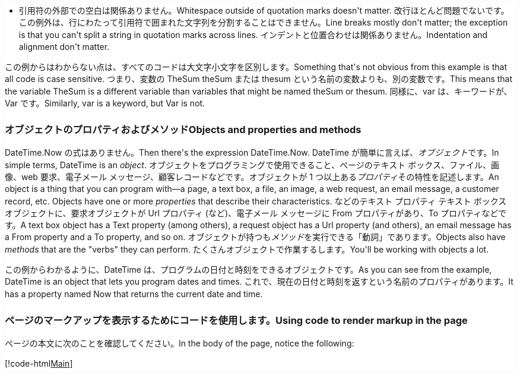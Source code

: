 - <span data-ttu-id="e3f6f-154">引用符の外部での空白は関係ありません。</span><span class="sxs-lookup"><span data-stu-id="e3f6f-154">Whitespace outside of quotation marks doesn't matter.</span></span> <span data-ttu-id="e3f6f-155">改行ほとんど問題でないです。この例外は、行にわたって引用符で囲まれた文字列を分割することはできません。</span><span class="sxs-lookup"><span data-stu-id="e3f6f-155">Line breaks mostly don't matter; the exception is that you can't split a string in quotation marks across lines.</span></span> <span data-ttu-id="e3f6f-156">インデントと位置合わせは関係ありません。</span><span class="sxs-lookup"><span data-stu-id="e3f6f-156">Indentation and alignment don't matter.</span></span>

<span data-ttu-id="e3f6f-157">この例からはわからない点は、すべてのコードは大文字小文字を区別します。</span><span class="sxs-lookup"><span data-stu-id="e3f6f-157">Something that's not obvious from this example is that all code is case sensitive.</span></span> <span data-ttu-id="e3f6f-158">つまり、変数の TheSum theSum または thesum という名前の変数よりも、別の変数です。</span><span class="sxs-lookup"><span data-stu-id="e3f6f-158">This means that the variable TheSum is a different variable than variables that might be named theSum or thesum.</span></span> <span data-ttu-id="e3f6f-159">同様に、var は、キーワードが、Var です。</span><span class="sxs-lookup"><span data-stu-id="e3f6f-159">Similarly, var is a keyword, but Var is not.</span></span>

### <a name="objects-and-properties-and-methods"></a><span data-ttu-id="e3f6f-160">オブジェクトのプロパティおよびメソッド</span><span class="sxs-lookup"><span data-stu-id="e3f6f-160">Objects and properties and methods</span></span>

<span data-ttu-id="e3f6f-161">DateTime.Now の式はありません。</span><span class="sxs-lookup"><span data-stu-id="e3f6f-161">Then there's the expression DateTime.Now.</span></span> <span data-ttu-id="e3f6f-162">DateTime が簡単に言えば、*オブジェクト*です。</span><span class="sxs-lookup"><span data-stu-id="e3f6f-162">In simple terms, DateTime is an *object*.</span></span> <span data-ttu-id="e3f6f-163">オブジェクトをプログラミングで使用できること、ページのテキスト ボックス、ファイル、画像、web 要求、電子メール メッセージ、顧客レコードなどです。オブジェクトが 1 つ以上ある*プロパティ*その特性を記述します。</span><span class="sxs-lookup"><span data-stu-id="e3f6f-163">An object is a thing that you can program with—a page, a text box, a file, an image, a web request, an email message, a customer record, etc. Objects have one or more *properties* that describe their characteristics.</span></span> <span data-ttu-id="e3f6f-164">などのテキスト プロパティ テキスト ボックス オブジェクトに、要求オブジェクトが Url プロパティ (など)、電子メール メッセージに From プロパティがあり、To プロパティなどです。</span><span class="sxs-lookup"><span data-stu-id="e3f6f-164">A text box object has a Text property (among others), a request object has a Url property (and others), an email message has a From property and a To property, and so on.</span></span> <span data-ttu-id="e3f6f-165">オブジェクトが持つも*メソッド*を実行できる「動詞」であります。</span><span class="sxs-lookup"><span data-stu-id="e3f6f-165">Objects also have *methods* that are the "verbs" they can perform.</span></span> <span data-ttu-id="e3f6f-166">たくさんオブジェクトで作業するします。</span><span class="sxs-lookup"><span data-stu-id="e3f6f-166">You'll be working with objects a lot.</span></span>

<span data-ttu-id="e3f6f-167">この例からわかるように、DateTime は、プログラムの日付と時刻をできるオブジェクトです。</span><span class="sxs-lookup"><span data-stu-id="e3f6f-167">As you can see from the example, DateTime is an object that lets you program dates and times.</span></span> <span data-ttu-id="e3f6f-168">これで、現在の日付と時刻を返すという名前のプロパティがあります。</span><span class="sxs-lookup"><span data-stu-id="e3f6f-168">It has a property named Now that returns the current date and time.</span></span>

### <a name="using-code-to-render-markup-in-the-page"></a><span data-ttu-id="e3f6f-169">ページのマークアップを表示するためにコードを使用します。</span><span class="sxs-lookup"><span data-stu-id="e3f6f-169">Using code to render markup in the page</span></span>

<span data-ttu-id="e3f6f-170">ページの本文に次のことを確認してください。</span><span class="sxs-lookup"><span data-stu-id="e3f6f-170">In the body of the page, notice the following:</span></span>

[!code-html[Main](intro-to-web-pages-programming/samples/sample3.html)]
